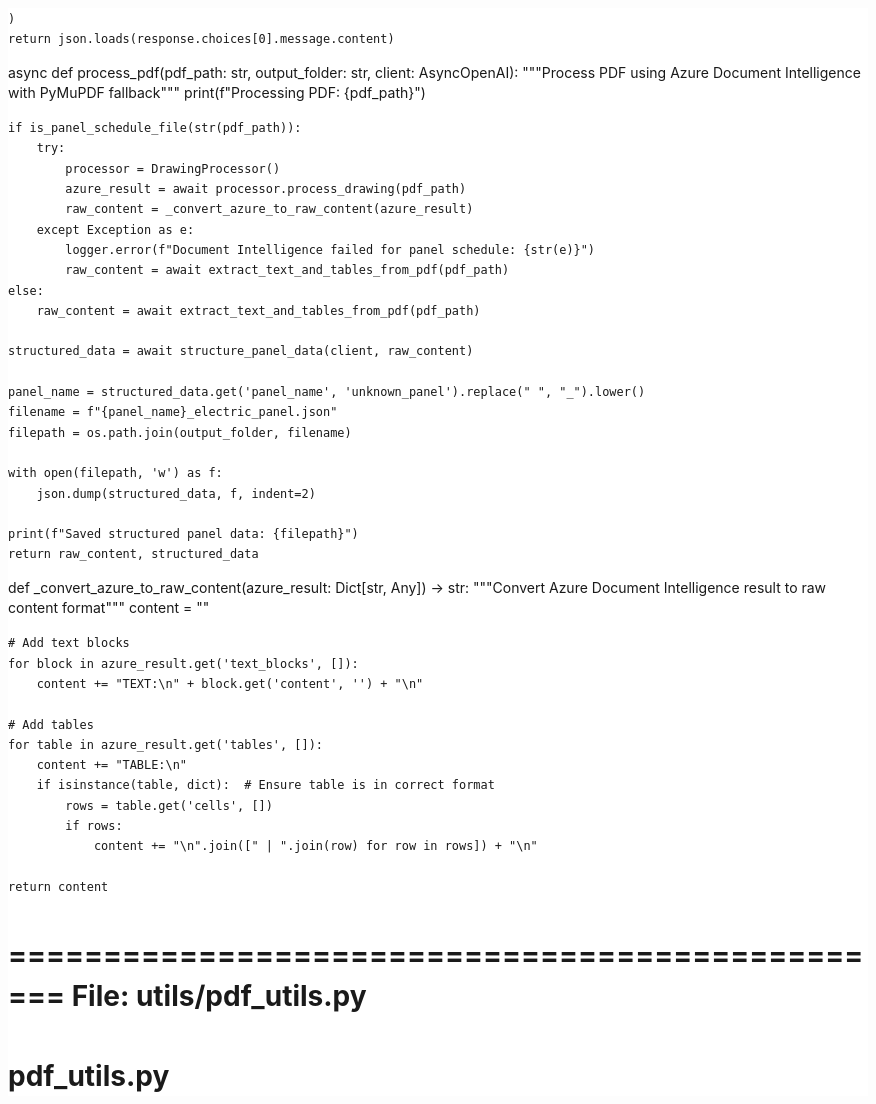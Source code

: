     )
    return json.loads(response.choices[0].message.content)

async def process_pdf(pdf_path: str, output_folder: str, client: AsyncOpenAI):
    """Process PDF using Azure Document Intelligence with PyMuPDF fallback"""
    print(f"Processing PDF: {pdf_path}")
    
    if is_panel_schedule_file(str(pdf_path)):
        try:
            processor = DrawingProcessor()
            azure_result = await processor.process_drawing(pdf_path)
            raw_content = _convert_azure_to_raw_content(azure_result)
        except Exception as e:
            logger.error(f"Document Intelligence failed for panel schedule: {str(e)}")
            raw_content = await extract_text_and_tables_from_pdf(pdf_path)
    else:
        raw_content = await extract_text_and_tables_from_pdf(pdf_path)
    
    structured_data = await structure_panel_data(client, raw_content)
    
    panel_name = structured_data.get('panel_name', 'unknown_panel').replace(" ", "_").lower()
    filename = f"{panel_name}_electric_panel.json"
    filepath = os.path.join(output_folder, filename)
    
    with open(filepath, 'w') as f:
        json.dump(structured_data, f, indent=2)
    
    print(f"Saved structured panel data: {filepath}")
    return raw_content, structured_data

def _convert_azure_to_raw_content(azure_result: Dict[str, Any]) -> str:
    """Convert Azure Document Intelligence result to raw content format"""
    content = ""
    
    # Add text blocks
    for block in azure_result.get('text_blocks', []):
        content += "TEXT:\n" + block.get('content', '') + "\n"
    
    # Add tables
    for table in azure_result.get('tables', []):
        content += "TABLE:\n"
        if isinstance(table, dict):  # Ensure table is in correct format
            rows = table.get('cells', [])
            if rows:
                content += "\n".join([" | ".join(row) for row in rows]) + "\n"
    
    return content

================================================
File: utils/pdf_utils.py
================================================
# pdf_utils.py
